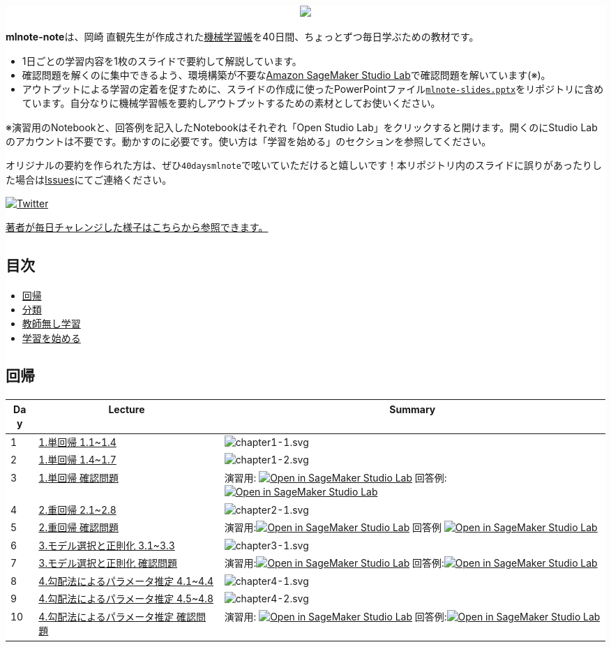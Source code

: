 <p align="center">
  <img src="https://github.com/icoxfog417/mlnote-note/raw/main/images/top.png">
</p>


**mlnote-note**は、岡崎 直観先生が作成された[機械学習帳](https://chokkan.github.io/mlnote/index.html)を40日間、ちょっとずつ毎日学ぶための教材です。

* 1日ごとの学習内容を1枚のスライドで要約して解説しています。
* 確認問題を解くのに集中できるよう、環境構築が不要な[Amazon SageMaker Studio Lab](https://aws.amazon.com/jp/builders-flash/202205/awsgeek-sagemaker-studio-lab/)で確認問題を解いています(※)。
* アウトプットによる学習の定着を促すために、スライドの作成に使ったPowerPointファイル[`mlnote-slides.pptx`](mlnote-slides.pptx)をリポジトリに含めています。自分なりに機械学習帳を要約しアウトプットするための素材としてお使いください。

※演習用のNotebookと、回答例を記入したNotebookはそれぞれ「Open Studio Lab」をクリックすると開けます。開くのにStudio Labのアカウントは不要です。動かすのに必要です。使い方は「学習を始める」のセクションを参照してください。

オリジナルの要約を作られた方は、ぜひ`40daysmlnote`で呟いていただけると嬉しいです！本リポジトリ内のスライドに誤りがあったりした場合は[Issues](https://github.com/icoxfog417/mlnote-note/issues)にてご連絡ください。

[![Twitter](https://img.shields.io/badge/Twitter-%231DA1F2.svg?style=for-the-badge&logo=Twitter&logoColor=white)](https://twitter.com/search?q=%2340daysmlnote&src=typed_query&f=live)

[著者が毎日チャレンジした様子はこちらから参照できます。](https://twitter.com/hashtag/30daymlnote?src=hashtag_click)

## 目次

* [回帰](#回帰)
* [分類](#分類)
* [教師無し学習](#教師無し学習)
* [学習を始める](#学習を始める)

## 回帰

| Day | Lecture       | Summary |
|-----|---------------|---------|
|1    | [1.単回帰 1.1~1.4](https://chokkan.github.io/mlnote/regression/01sra.html)| ![chapter1-1.svg](notebooks/images/chapter1/chapter1-1.svg)  |
|2    | [1.単回帰 1.4~1.7](https://chokkan.github.io/mlnote/regression/01sra.html#a-b)| ![chapter1-2.svg](notebooks/images/chapter1/chapter1-2.svg)  |
|3    | [1.単回帰 確認問題](https://chokkan.github.io/mlnote/regression/01sra.html#id13) | 演習用:  [![Open in SageMaker Studio Lab](https://studiolab.sagemaker.aws/studiolab.svg)](https://studiolab.sagemaker.aws/import/github/icoxfog417/mlnote-note/blob/main/notebooks/chapter1.ipynb) 回答例: [![Open in SageMaker Studio Lab](https://studiolab.sagemaker.aws/studiolab.svg)](https://studiolab.sagemaker.aws/import/github/icoxfog417/mlnote-note/blob/main/notebooks/chapter1_answer.ipynb)|
|4    | [2.重回帰 2.1~2.8](https://chokkan.github.io/mlnote/regression/02mra.html)| ![chapter2-1.svg](notebooks/images/chapter2/chapter2-1.svg)  |
|5    | [2.重回帰 確認問題](https://chokkan.github.io/mlnote/regression/02mra.html#id17)| 演習用:[![Open in SageMaker Studio Lab](https://studiolab.sagemaker.aws/studiolab.svg)](https://studiolab.sagemaker.aws/import/github/icoxfog417/mlnote-note/blob/main/notebooks/chapter2.ipynb) 回答例 [![Open in SageMaker Studio Lab](https://studiolab.sagemaker.aws/studiolab.svg)](https://studiolab.sagemaker.aws/import/github/icoxfog417/mlnote-note/blob/main/notebooks/chapter2_answer.ipynb)|
|6    | [3.モデル選択と正則化 3.1~3.3](https://chokkan.github.io/mlnote/regression/03regularization.html)| ![chapter3-1.svg](notebooks/images/chapter3/chapter3-1.svg) |
|7    | [3.モデル選択と正則化 確認問題](https://chokkan.github.io/mlnote/regression/03regularization.html#id4)| 演習用:[![Open in SageMaker Studio Lab](https://studiolab.sagemaker.aws/studiolab.svg)](https://studiolab.sagemaker.aws/import/github/icoxfog417/mlnote-note/blob/main/notebooks/chapter3.ipynb) 回答例:[![Open in SageMaker Studio Lab](https://studiolab.sagemaker.aws/studiolab.svg)](https://studiolab.sagemaker.aws/import/github/icoxfog417/mlnote-note/blob/main/notebooks/chapter3_answer.ipynb) |
|8    | [4.勾配法によるパラメータ推定 4.1~4.4](https://chokkan.github.io/mlnote/regression/04sgd.html)| ![chapter4-1.svg](notebooks/images/chapter4/chapter4-1.svg) |
|9    | [4.勾配法によるパラメータ推定 4.5~4.8](https://chokkan.github.io/mlnote/regression/04sgd.html#id10)| ![chapter4-2.svg](notebooks/images/chapter4/chapter4-2.svg) |
|10   | [4.勾配法によるパラメータ推定 確認問題](https://chokkan.github.io/mlnote/regression/04sgd.html#id20) | 演習用: [![Open in SageMaker Studio Lab](https://studiolab.sagemaker.aws/studiolab.svg)](https://studiolab.sagemaker.aws/import/github/icoxfog417/mlnote-note/blob/main/notebooks/chapter4.ipynb) 回答例:[![Open in SageMaker Studio Lab](https://studiolab.sagemaker.aws/studiolab.svg)](https://studiolab.sagemaker.aws/import/github/icoxfog417/mlnote-note/blob/main/notebooks/chapter4_answer.ipynb) 
